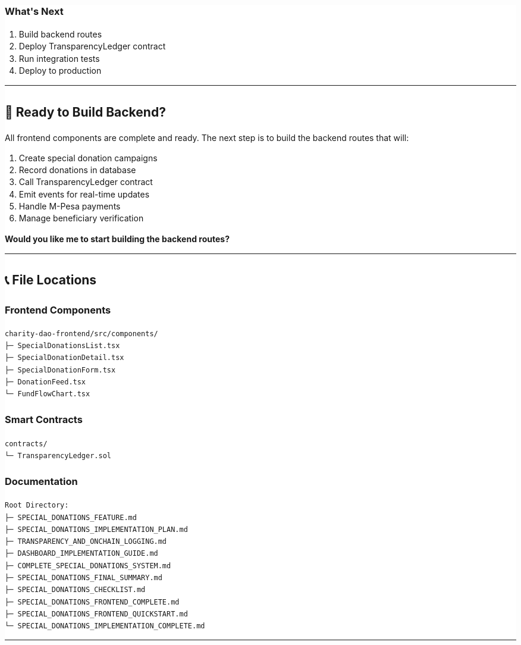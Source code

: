 ### What's Next
1. Build backend routes
2. Deploy TransparencyLedger contract
3. Run integration tests
4. Deploy to production

---

## 🚀 Ready to Build Backend?

All frontend components are complete and ready. The next step is to build the backend routes that will:

1. Create special donation campaigns
2. Record donations in database
3. Call TransparencyLedger contract
4. Emit events for real-time updates
5. Handle M-Pesa payments
6. Manage beneficiary verification

**Would you like me to start building the backend routes?**

---

## 📞 File Locations

### Frontend Components
```
charity-dao-frontend/src/components/
├─ SpecialDonationsList.tsx
├─ SpecialDonationDetail.tsx
├─ SpecialDonationForm.tsx
├─ DonationFeed.tsx
└─ FundFlowChart.tsx
```

### Smart Contracts
```
contracts/
└─ TransparencyLedger.sol
```

### Documentation
```
Root Directory:
├─ SPECIAL_DONATIONS_FEATURE.md
├─ SPECIAL_DONATIONS_IMPLEMENTATION_PLAN.md
├─ TRANSPARENCY_AND_ONCHAIN_LOGGING.md
├─ DASHBOARD_IMPLEMENTATION_GUIDE.md
├─ COMPLETE_SPECIAL_DONATIONS_SYSTEM.md
├─ SPECIAL_DONATIONS_FINAL_SUMMARY.md
├─ SPECIAL_DONATIONS_CHECKLIST.md
├─ SPECIAL_DONATIONS_FRONTEND_COMPLETE.md
├─ SPECIAL_DONATIONS_FRONTEND_QUICKSTART.md
└─ SPECIAL_DONATIONS_IMPLEMENTATION_COMPLETE.md
```

---